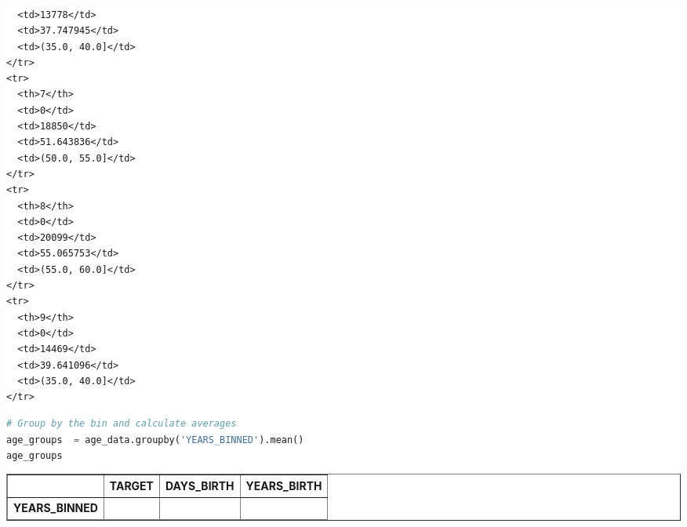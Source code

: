       <td>13778</td>
      <td>37.747945</td>
      <td>(35.0, 40.0]</td>
    </tr>
    <tr>
      <th>7</th>
      <td>0</td>
      <td>18850</td>
      <td>51.643836</td>
      <td>(50.0, 55.0]</td>
    </tr>
    <tr>
      <th>8</th>
      <td>0</td>
      <td>20099</td>
      <td>55.065753</td>
      <td>(55.0, 60.0]</td>
    </tr>
    <tr>
      <th>9</th>
      <td>0</td>
      <td>14469</td>
      <td>39.641096</td>
      <td>(35.0, 40.0]</td>
    </tr>
  </tbody>
</table>
</div>




```python
# Group by the bin and calculate averages
age_groups  = age_data.groupby('YEARS_BINNED').mean()
age_groups
```




<div>
<style scoped>
    .dataframe tbody tr th:only-of-type {
        vertical-align: middle;
    }

    .dataframe tbody tr th {
        vertical-align: top;
    }

    .dataframe thead th {
        text-align: right;
    }
</style>
<table border="1" class="dataframe">
  <thead>
    <tr style="text-align: right;">
      <th></th>
      <th>TARGET</th>
      <th>DAYS_BIRTH</th>
      <th>YEARS_BIRTH</th>
    </tr>
    <tr>
      <th>YEARS_BINNED</th>
      <th></th>
      <th></th>
      <th></th>